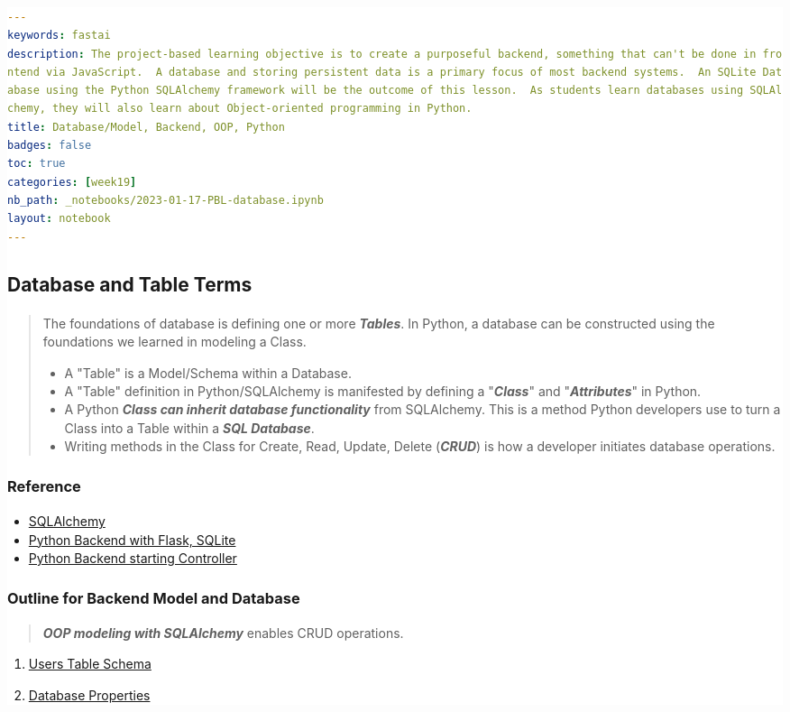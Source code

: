 ```yaml
---
keywords: fastai
description: The project-based learning objective is to create a purposeful backend, something that can't be done in frontend via JavaScript.  A database and storing persistent data is a primary focus of most backend systems.  An SQLite Database using the Python SQLAlchemy framework will be the outcome of this lesson.  As students learn databases using SQLAlchemy, they will also learn about Object-oriented programming in Python.
title: Database/Model, Backend, OOP, Python
badges: false
toc: true
categories: [week19]
nb_path: _notebooks/2023-01-17-PBL-database.ipynb
layout: notebook
---
```




<div class="container" id="notebook-container">
        
<div class="cell border-box-sizing text_cell rendered"><div class="inner_cell">
<div class="text_cell_render border-box-sizing rendered_html">
<h2 id="Database-and-Table-Terms">Database and Table Terms<a class="anchor-link" href="#Database-and-Table-Terms"> </a></h2><blockquote><p>The foundations of database is defining one or more <strong><em>Tables</em></strong>.  In Python, a database can be constructed using the foundations we learned in modeling a Class.</p>
<ul>
<li>A "Table" is a Model/Schema within a Database.  </li>
<li>A "Table" definition in Python/SQLAlchemy is manifested by defining a "<strong><em>Class</em></strong>" and "<strong><em>Attributes</em></strong>" in Python.  </li>
<li>A Python <strong><em>Class can inherit database functionality</em></strong> from SQLAlchemy.  This is a method Python developers use to turn a Class into a Table within a <strong><em>SQL Database</em></strong>.</li>
<li>Writing methods in the Class for Create, Read, Update, Delete (<strong><em>CRUD</em></strong>) is how a developer initiates database operations.</li>
</ul>
</blockquote>

</div>
</div>
</div>
<div class="cell border-box-sizing text_cell rendered"><div class="inner_cell">
<div class="text_cell_render border-box-sizing rendered_html">
<h3 id="Reference">Reference<a class="anchor-link" href="#Reference"> </a></h3><ul>
<li><a href="https://www.sqlalchemy.org/">SQLAlchemy</a></li>
<li><a href="https://www.ffnext.io/blog/python-backend-with-flask-for-beginners#:~:text=You%20can%20create%20an%20HTTP,command%3A%20python%20app.py.">Python Backend with Flask, SQLite</a></li>
<li><a href="https://www.ffnext.io/blog/python-backend-with-flask-for-beginners#:~:text=You%20can%20create%20an%20HTTP,command%3A%20python%20app.py.">Python Backend starting Controller</a></li>
</ul>

</div>
</div>
</div>
<div class="cell border-box-sizing text_cell rendered"><div class="inner_cell">
<div class="text_cell_render border-box-sizing rendered_html">
<h3 id="Outline-for-Backend-Model-and-Database">Outline for Backend Model and Database<a class="anchor-link" href="#Outline-for-Backend-Model-and-Database"> </a></h3><blockquote><p><strong><em>OOP modeling with SQLAlchemy</em></strong> enables CRUD operations.</p>
</blockquote>
<ol>
<li><a href="https://github.com/nighthawkcoders/flask_portfolio/blob/main/model/users.py#L72-L80">Users Table Schema</a></li>
<li><p><a href="https://github.com/nighthawkcoders/flask_portfolio/blob/main/model/users.py#L72-L80">Database Properties</a></p>